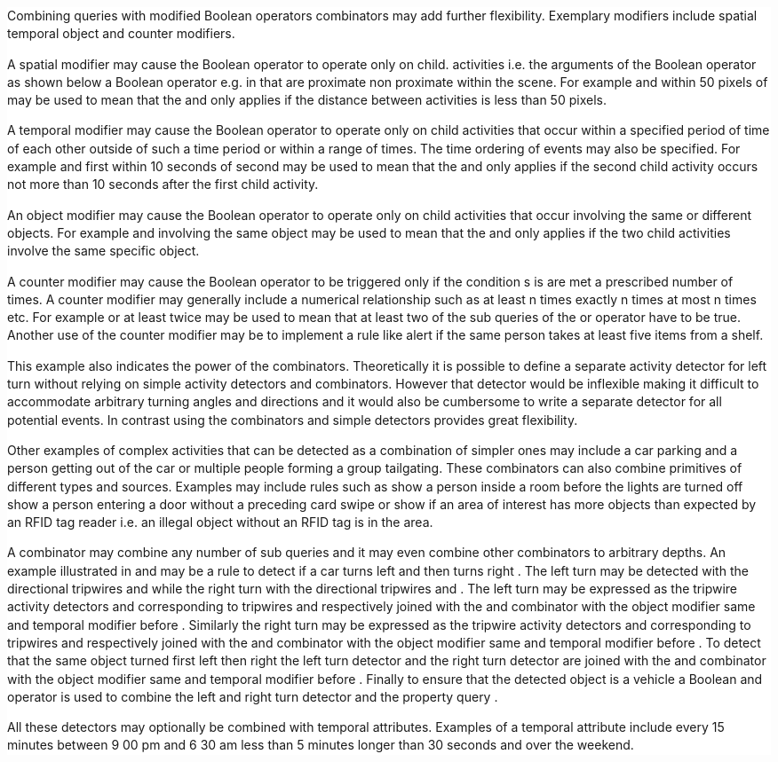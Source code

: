 Combining queries with modified Boolean operators combinators may add further flexibility. Exemplary modifiers include spatial temporal object and counter modifiers.

A spatial modifier may cause the Boolean operator to operate only on child. activities i.e. the arguments of the Boolean operator as shown below a Boolean operator e.g. in that are proximate non proximate within the scene. For example and within 50 pixels of may be used to mean that the and only applies if the distance between activities is less than 50 pixels.

A temporal modifier may cause the Boolean operator to operate only on child activities that occur within a specified period of time of each other outside of such a time period or within a range of times. The time ordering of events may also be specified. For example and first within 10 seconds of second may be used to mean that the and only applies if the second child activity occurs not more than 10 seconds after the first child activity.

An object modifier may cause the Boolean operator to operate only on child activities that occur involving the same or different objects. For example and involving the same object may be used to mean that the and only applies if the two child activities involve the same specific object.

A counter modifier may cause the Boolean operator to be triggered only if the condition s is are met a prescribed number of times. A counter modifier may generally include a numerical relationship such as at least n times exactly n times at most n times etc. For example or at least twice may be used to mean that at least two of the sub queries of the or operator have to be true. Another use of the counter modifier may be to implement a rule like alert if the same person takes at least five items from a shelf. 

This example also indicates the power of the combinators. Theoretically it is possible to define a separate activity detector for left turn without relying on simple activity detectors and combinators. However that detector would be inflexible making it difficult to accommodate arbitrary turning angles and directions and it would also be cumbersome to write a separate detector for all potential events. In contrast using the combinators and simple detectors provides great flexibility.

Other examples of complex activities that can be detected as a combination of simpler ones may include a car parking and a person getting out of the car or multiple people forming a group tailgating. These combinators can also combine primitives of different types and sources. Examples may include rules such as show a person inside a room before the lights are turned off show a person entering a door without a preceding card swipe or show if an area of interest has more objects than expected by an RFID tag reader i.e. an illegal object without an RFID tag is in the area.

A combinator may combine any number of sub queries and it may even combine other combinators to arbitrary depths. An example illustrated in and may be a rule to detect if a car turns left and then turns right . The left turn may be detected with the directional tripwires and while the right turn with the directional tripwires and . The left turn may be expressed as the tripwire activity detectors and corresponding to tripwires and respectively joined with the and combinator with the object modifier same and temporal modifier before . Similarly the right turn may be expressed as the tripwire activity detectors and corresponding to tripwires and respectively joined with the and combinator with the object modifier same and temporal modifier before . To detect that the same object turned first left then right the left turn detector and the right turn detector are joined with the and combinator with the object modifier same and temporal modifier before . Finally to ensure that the detected object is a vehicle a Boolean and operator is used to combine the left and right turn detector and the property query .

All these detectors may optionally be combined with temporal attributes. Examples of a temporal attribute include every 15 minutes between 9 00 pm and 6 30 am less than 5 minutes longer than 30 seconds and over the weekend.
